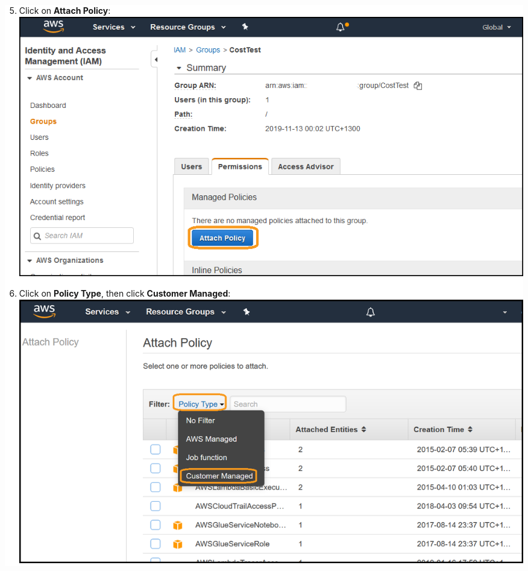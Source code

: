 5. Click on **Attach Policy**:
![Images/AWSFamilyRestrict10.png](Images/AWSFamilyRestrict10.png)

6. Click on **Policy Type**, then click **Customer Managed**:
![Images/AWSFamilyRestrict11.png](Images/AWSFamilyRestrict11.png)
